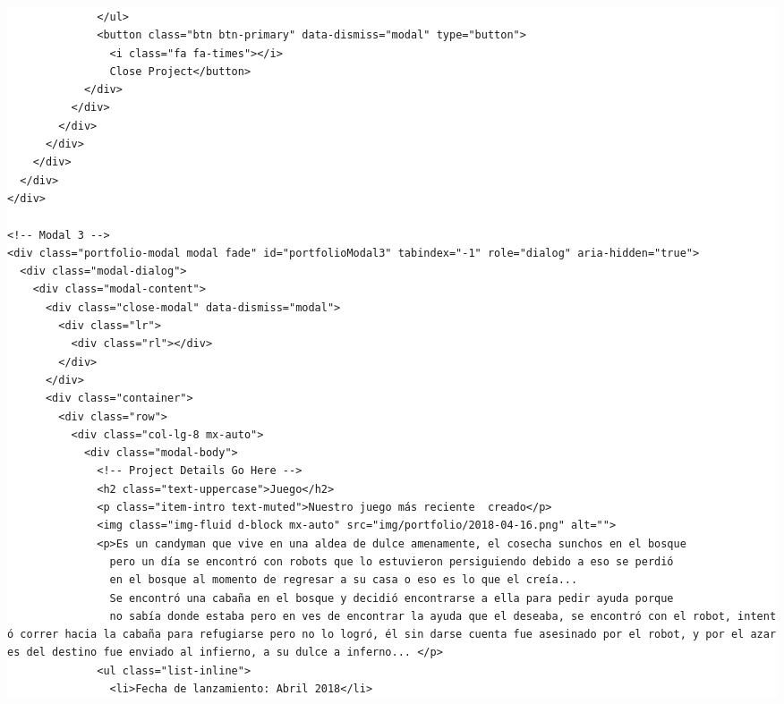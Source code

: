                   </ul>
                  <button class="btn btn-primary" data-dismiss="modal" type="button">
                    <i class="fa fa-times"></i>
                    Close Project</button>
                </div>
              </div>
            </div>
          </div>
        </div>
      </div>
    </div>

    <!-- Modal 3 -->
    <div class="portfolio-modal modal fade" id="portfolioModal3" tabindex="-1" role="dialog" aria-hidden="true">
      <div class="modal-dialog">
        <div class="modal-content">
          <div class="close-modal" data-dismiss="modal">
            <div class="lr">
              <div class="rl"></div>
            </div>
          </div>
          <div class="container">
            <div class="row">
              <div class="col-lg-8 mx-auto">
                <div class="modal-body">
                  <!-- Project Details Go Here -->
                  <h2 class="text-uppercase">Juego</h2>
                  <p class="item-intro text-muted">Nuestro juego más reciente  creado</p>
                  <img class="img-fluid d-block mx-auto" src="img/portfolio/2018-04-16.png" alt="">
                  <p>Es un candyman que vive en una aldea de dulce amenamente, el cosecha sunchos en el bosque
                    pero un día se encontró con robots que lo estuvieron persiguiendo debido a eso se perdió 
                    en el bosque al momento de regresar a su casa o eso es lo que el creía...
                    Se encontró una cabaña en el bosque y decidió encontrarse a ella para pedir ayuda porque 
                    no sabía donde estaba pero en ves de encontrar la ayuda que el deseaba, se encontró con el robot, intentó correr hacia la cabaña para refugiarse pero no lo logró, él sin darse cuenta fue asesinado por el robot, y por el azares del destino fue enviado al infierno, a su dulce a inferno... </p>
                  <ul class="list-inline">
                    <li>Fecha de lanzamiento: Abril 2018</li>
